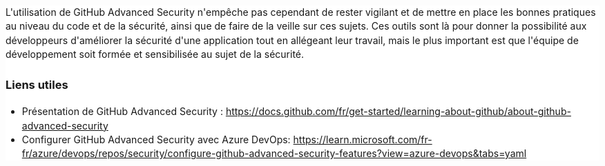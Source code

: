 L'utilisation de GitHub Advanced Security n'empêche pas cependant de rester vigilant et de mettre en place les bonnes pratiques au niveau du code
et de la sécurité, ainsi que de faire de la veille sur ces sujets. Ces outils sont là pour donner la possibilité
aux développeurs d'améliorer la sécurité d'une application tout en allégeant leur travail, mais le plus important
est que l'équipe de développement soit formée et sensibilisée au sujet de la sécurité.

### Liens utiles

- Présentation de GitHub Advanced Security : <https://docs.github.com/fr/get-started/learning-about-github/about-github-advanced-security>
- Configurer GitHub Advanced Security avec Azure DevOps: <https://learn.microsoft.com/fr-fr/azure/devops/repos/security/configure-github-advanced-security-features?view=azure-devops&tabs=yaml>
